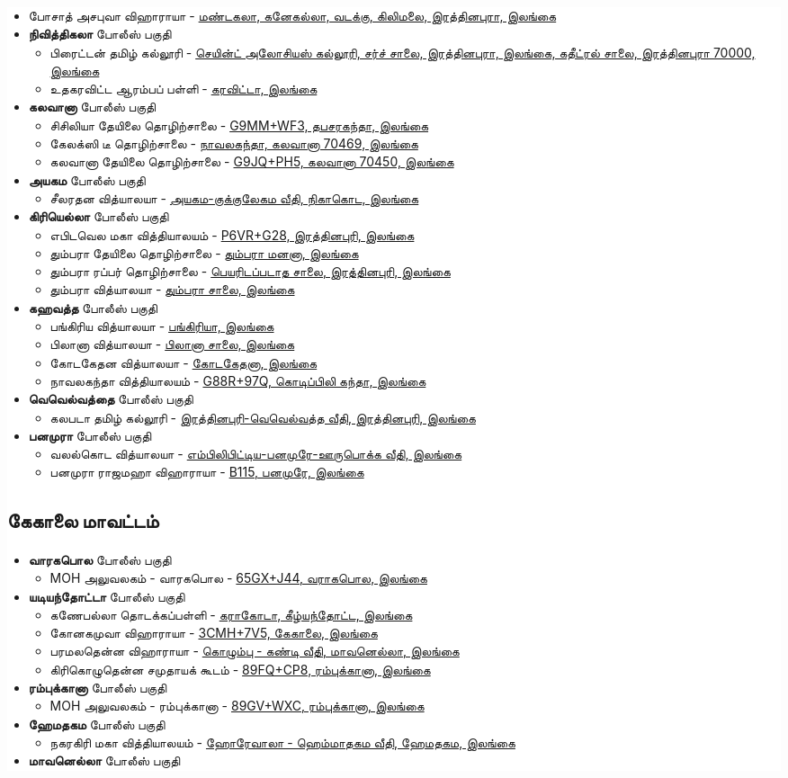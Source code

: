   * போசாத் அசபுவா விஹாராயா - [மண்டகலா, கனேகல்லா, வடக்கு, கிலிமலை, இரத்தினபுரா, இலங்கை](https://www.google.lk/maps/place/6.7781211N,80.4057371E) 
* **நிவித்திகலா** போலீஸ் பகுதி
  * பிரைட்டன் தமிழ் கல்லூரி - [செயின்ட் அலோசியஸ் கல்லூரி, சர்ச் சாலை, இரத்தினபுரா, இலங்கை, கதீட்ரல் சாலை, இரத்தினபுரா 70000, இலங்கை](https://www.google.lk/maps/place/6.6815967N,80.40321019999999E) 
  * உதகரவிட்ட ஆரம்பப் பள்ளி - [கரவிட்டா, இலங்கை](https://www.google.lk/maps/place/6.5832944N,80.4194504E) 
* **கலவானா** போலீஸ் பகுதி
  * சிசிலியா தேயிலை தொழிற்சாலை - [G9MM+WF3, தபசரகந்தா, இலங்கை](https://www.google.lk/maps/place/6.5347528N,80.38367459999999E) 
  * கேலக்ஸி டீ தொழிற்சாலை - [நாவலகந்தா, கலவானா 70469, இலங்கை](https://www.google.lk/maps/place/6.5317136N,80.3964824E) 
  * கலவானா தேயிலை தொழிற்சாலை - [G9JQ+PH5, கலவானா 70450, இலங்கை](https://www.google.lk/maps/place/6.5317665N,80.38898999999999E) 
* **அயகம** போலீஸ் பகுதி
  * சீலரதன வித்யாலயா - [அயகம-குக்குலேகம வீதி, நிகாகொட, இலங்கை](https://www.google.lk/maps/place/6.5722399N,80.3585454E) 
* **கிரியெல்லா** போலீஸ் பகுதி
  * எபிடவெல மகா வித்தியாலயம் - [P6VR+G28, இரத்தினபுரி, இலங்கை](https://www.google.lk/maps/place/6.7437762N,80.2400755E) 
  * தும்பரா தேயிலை தொழிற்சாலை - [தும்பரா மனனா, இலங்கை](https://www.google.lk/maps/place/6.6950429N,80.2272808E) 
  * தும்பரா ரப்பர் தொழிற்சாலை - [பெயரிடப்படாத சாலை, இரத்தினபுரி, இலங்கை](https://www.google.lk/maps/place/6.7630908N,80.3559136E) 
  * தும்பரா வித்யாலயா - [தும்பரா சாலை, இலங்கை](https://www.google.lk/maps/place/6.7159327N,80.21391729999999E) 
* **கஹவத்த** போலீஸ் பகுதி
  * பங்கிரிய வித்யாலயா - [பங்கிரியா, இலங்கை](https://www.google.lk/maps/place/6.555967N,80.56328839999999E) 
  * பிலானா வித்யாலயா - [பிலானா சாலை, இலங்கை](https://www.google.lk/maps/place/6.5384572N,80.5536877E) 
  * கோடகேதன வித்யாலயா - [கோடகேதனா, இலங்கை](https://www.google.lk/maps/place/6.572313899999999N,80.5910567E) 
  * நாவலகந்தா வித்தியாலயம் - [G88R+97Q, கொடிப்பிலி கந்தா, இலங்கை](https://www.google.lk/maps/place/6.5159506N,80.340743E) 
* **வெவெல்வத்தை** போலீஸ் பகுதி
  * கலபடா தமிழ் கல்லூரி - [இரத்தினபுரி-வெவெல்வத்த வீதி, இரத்தினபுரி, இலங்கை](https://www.google.lk/maps/place/6.690322N,80.41743679999999E) 
* **பனமுரா** போலீஸ் பகுதி
  * வலல்கொட வித்யாலயா - [எம்பிலிபிட்டிய-பனமுரே-ஊருபொக்க வீதி, இலங்கை](https://www.google.lk/maps/place/6.3295504N,80.7577032E) 
  * பனமுரா ராஜமஹா விஹாராயா - [B115, பனமுரே, இலங்கை](https://www.google.lk/maps/place/6.3441104N,80.7754715E) 
## கேகாலை மாவட்டம்
* **வாரகபொல** போலீஸ் பகுதி
  * MOH அலுவலகம் - வாரகபொல - [65GX+J44, வராகபொல, இலங்கை](https://www.google.lk/maps/place/7.2265012N,80.1978177E) 
* **யடியந்தோட்டா** போலீஸ் பகுதி
  * கணேபல்லா தொடக்கப்பள்ளி - [கராகோடா, கீழ்யந்தோட்ட, இலங்கை](https://www.google.lk/maps/place/7.0272068N,80.2907529E) 
  * கோனகமுவா விஹாராயா - [3CMH+7V5, கேகாலை, இலங்கை](https://www.google.lk/maps/place/7.083129899999999N,80.42974079999999E) 
  * பரமலதென்ன விஹாராயா - [கொழும்பு - கண்டி வீதி, மாவனெல்லா, இலங்கை](https://www.google.lk/maps/place/7.250057399999999N,80.45430379999999E) 
  * கிரிகொழுதென்ன சமுதாயக் கூடம் - [89FQ+CP8, ரம்புக்கானா, இலங்கை](https://www.google.lk/maps/place/7.323532900000001N,80.3893176E) 
* **ரம்புக்கானா** போலீஸ் பகுதி
  * MOH அலுவலகம் - ரம்புக்கானா - [89GV+WXC, ரம்புக்கானா, இலங்கை](https://www.google.lk/maps/place/7.3273N,80.3949E) 
* **ஹேமதகம** போலீஸ் பகுதி
  * நகரகிரி மகா வித்தியாலயம் - [ஹோரேவாலா - ஹெம்மாதகம வீதி, ஹேமதகம, இலங்கை](https://www.google.lk/maps/place/7.1728286N,80.499212E) 
* **மாவனெல்லா** போலீஸ் பகுதி